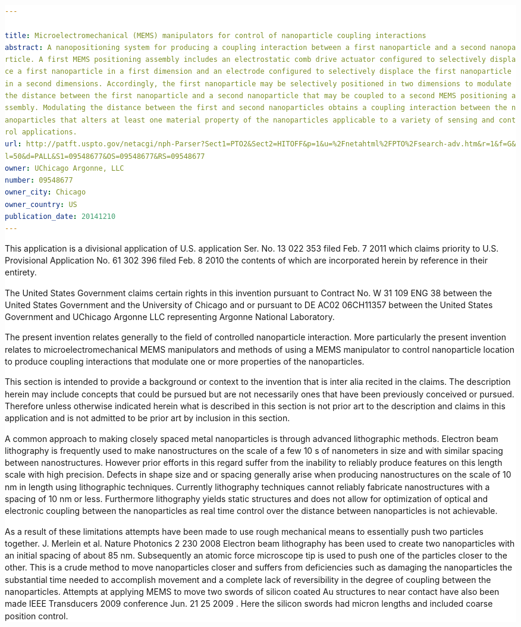 ```yaml
---

title: Microelectromechanical (MEMS) manipulators for control of nanoparticle coupling interactions
abstract: A nanopositioning system for producing a coupling interaction between a first nanoparticle and a second nanoparticle. A first MEMS positioning assembly includes an electrostatic comb drive actuator configured to selectively displace a first nanoparticle in a first dimension and an electrode configured to selectively displace the first nanoparticle in a second dimensions. Accordingly, the first nanoparticle may be selectively positioned in two dimensions to modulate the distance between the first nanoparticle and a second nanoparticle that may be coupled to a second MEMS positioning assembly. Modulating the distance between the first and second nanoparticles obtains a coupling interaction between the nanoparticles that alters at least one material property of the nanoparticles applicable to a variety of sensing and control applications.
url: http://patft.uspto.gov/netacgi/nph-Parser?Sect1=PTO2&Sect2=HITOFF&p=1&u=%2Fnetahtml%2FPTO%2Fsearch-adv.htm&r=1&f=G&l=50&d=PALL&S1=09548677&OS=09548677&RS=09548677
owner: UChicago Argonne, LLC
number: 09548677
owner_city: Chicago
owner_country: US
publication_date: 20141210
---
```

This application is a divisional application of U.S. application Ser. No. 13 022 353 filed Feb. 7 2011 which claims priority to U.S. Provisional Application No. 61 302 396 filed Feb. 8 2010 the contents of which are incorporated herein by reference in their entirety.

The United States Government claims certain rights in this invention pursuant to Contract No. W 31 109 ENG 38 between the United States Government and the University of Chicago and or pursuant to DE AC02 06CH11357 between the United States Government and UChicago Argonne LLC representing Argonne National Laboratory.

The present invention relates generally to the field of controlled nanoparticle interaction. More particularly the present invention relates to microelectromechanical MEMS manipulators and methods of using a MEMS manipulator to control nanoparticle location to produce coupling interactions that modulate one or more properties of the nanoparticles.

This section is intended to provide a background or context to the invention that is inter alia recited in the claims. The description herein may include concepts that could be pursued but are not necessarily ones that have been previously conceived or pursued. Therefore unless otherwise indicated herein what is described in this section is not prior art to the description and claims in this application and is not admitted to be prior art by inclusion in this section.

A common approach to making closely spaced metal nanoparticles is through advanced lithographic methods. Electron beam lithography is frequently used to make nanostructures on the scale of a few 10 s of nanometers in size and with similar spacing between nanostructures. However prior efforts in this regard suffer from the inability to reliably produce features on this length scale with high precision. Defects in shape size and or spacing generally arise when producing nanostructures on the scale of 10 nm in length using lithographic techniques. Currently lithography techniques cannot reliably fabricate nanostructures with a spacing of 10 nm or less. Furthermore lithography yields static structures and does not allow for optimization of optical and electronic coupling between the nanoparticles as real time control over the distance between nanoparticles is not achievable.

As a result of these limitations attempts have been made to use rough mechanical means to essentially push two particles together. J. Merlein et al. Nature Photonics 2 230 2008 Electron beam lithography has been used to create two nanoparticles with an initial spacing of about 85 nm. Subsequently an atomic force microscope tip is used to push one of the particles closer to the other. This is a crude method to move nanoparticles closer and suffers from deficiencies such as damaging the nanoparticles the substantial time needed to accomplish movement and a complete lack of reversibility in the degree of coupling between the nanoparticles. Attempts at applying MEMS to move two swords of silicon coated Au structures to near contact have also been made IEEE Transducers 2009 conference Jun. 21 25 2009 . Here the silicon swords had micron lengths and included coarse position control.
